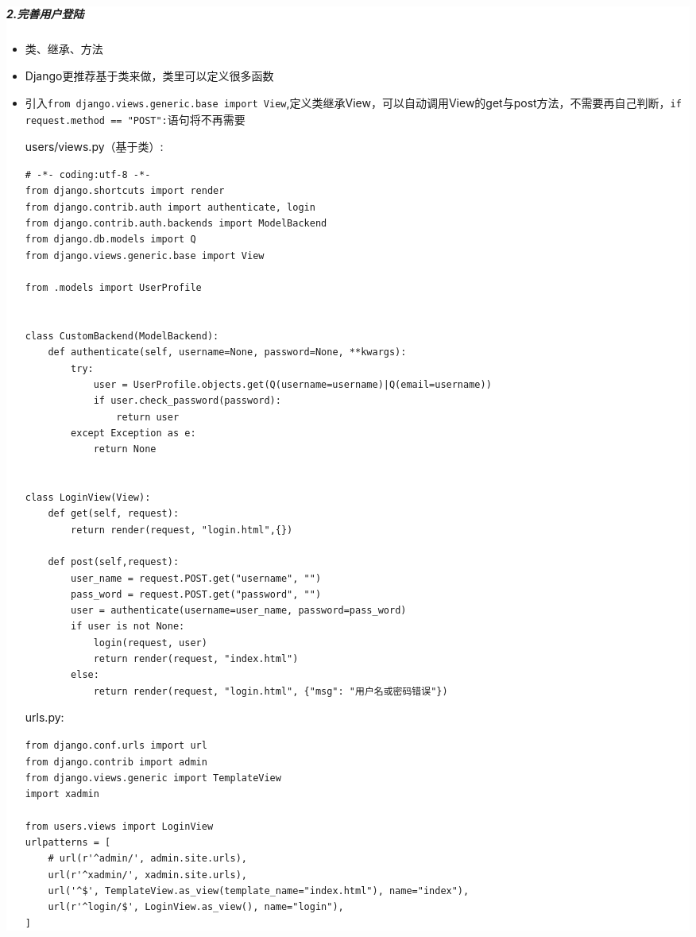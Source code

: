 #####  2.完善用户登陆

- 类、继承、方法

- Django更推荐基于类来做，类里可以定义很多函数

- 引入`from django.views.generic.base import View`,定义类继承View，可以自动调用View的get与post方法，不需要再自己判断，`if request.method == "POST":`语句将不再需要

  users/views.py（基于类）:

  ```
  # -*- coding:utf-8 -*-
  from django.shortcuts import render
  from django.contrib.auth import authenticate, login
  from django.contrib.auth.backends import ModelBackend
  from django.db.models import Q
  from django.views.generic.base import View
  
  from .models import UserProfile
  
  
  class CustomBackend(ModelBackend):
      def authenticate(self, username=None, password=None, **kwargs):
          try:
              user = UserProfile.objects.get(Q(username=username)|Q(email=username))
              if user.check_password(password):
                  return user
          except Exception as e:
              return None
  
  
  class LoginView(View):
      def get(self, request):
          return render(request, "login.html",{})
  
      def post(self,request):
          user_name = request.POST.get("username", "")
          pass_word = request.POST.get("password", "")
          user = authenticate(username=user_name, password=pass_word)
          if user is not None:
              login(request, user)
              return render(request, "index.html")
          else:
              return render(request, "login.html", {"msg": "用户名或密码错误"})
  ```

  urls.py:

  ```
  from django.conf.urls import url
  from django.contrib import admin
  from django.views.generic import TemplateView
  import xadmin
  
  from users.views import LoginView
  urlpatterns = [
      # url(r'^admin/', admin.site.urls),
      url(r'^xadmin/', xadmin.site.urls),
      url('^$', TemplateView.as_view(template_name="index.html"), name="index"),
      url(r'^login/$', LoginView.as_view(), name="login"),
  ]
  ```
